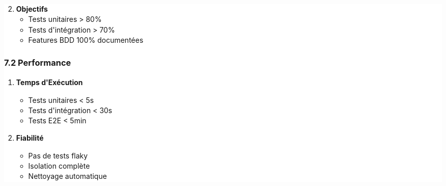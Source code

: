 2. **Objectifs**
   - Tests unitaires > 80%
   - Tests d'intégration > 70%
   - Features BDD 100% documentées

### 7.2 Performance
1. **Temps d'Exécution**
   - Tests unitaires < 5s
   - Tests d'intégration < 30s
   - Tests E2E < 5min

2. **Fiabilité**
   - Pas de tests flaky
   - Isolation complète
   - Nettoyage automatique 